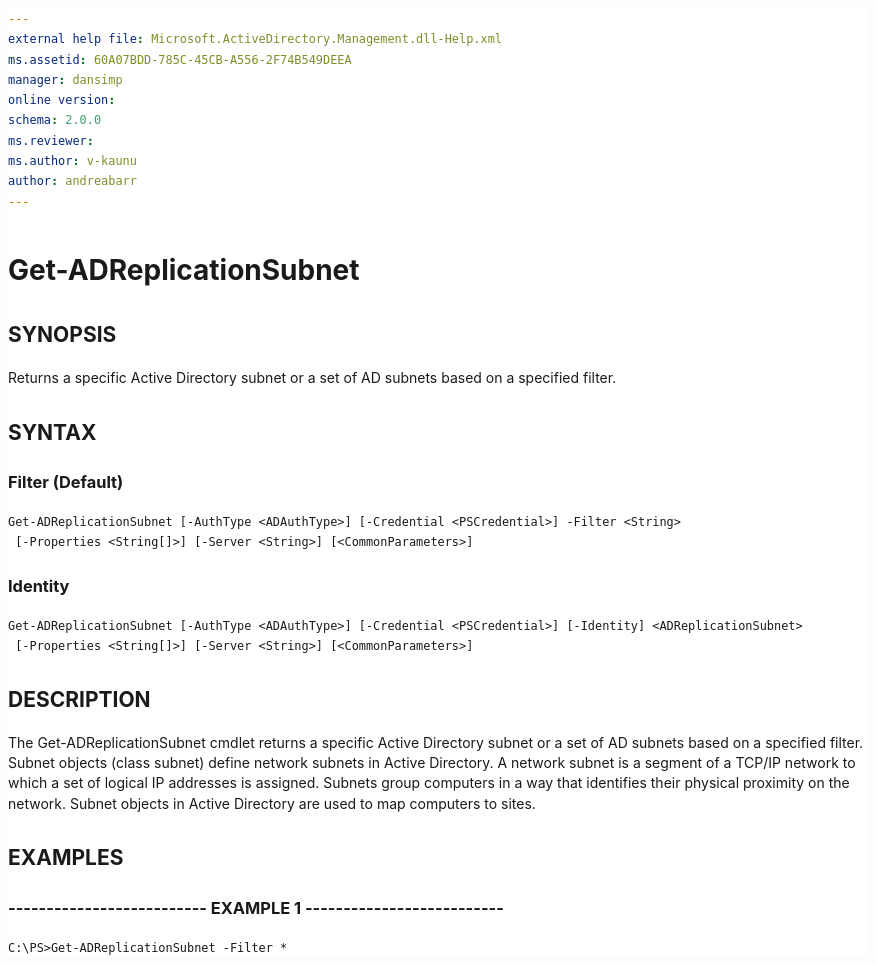```yaml
---
external help file: Microsoft.ActiveDirectory.Management.dll-Help.xml
ms.assetid: 60A07BDD-785C-45CB-A556-2F74B549DEEA
manager: dansimp
online version: 
schema: 2.0.0
ms.reviewer:
ms.author: v-kaunu
author: andreabarr
---
```


# Get-ADReplicationSubnet

## SYNOPSIS
Returns a specific Active Directory subnet or a set of AD subnets based on a specified filter.

## SYNTAX

### Filter (Default)
```
Get-ADReplicationSubnet [-AuthType <ADAuthType>] [-Credential <PSCredential>] -Filter <String>
 [-Properties <String[]>] [-Server <String>] [<CommonParameters>]
```

### Identity
```
Get-ADReplicationSubnet [-AuthType <ADAuthType>] [-Credential <PSCredential>] [-Identity] <ADReplicationSubnet>
 [-Properties <String[]>] [-Server <String>] [<CommonParameters>]
```

## DESCRIPTION
The Get-ADReplicationSubnet cmdlet returns a specific Active Directory subnet or a set of AD subnets based on a specified filter.
Subnet objects (class subnet) define network subnets in Active Directory.
A network subnet is a segment of a TCP/IP network to which a set of logical IP addresses is assigned.
Subnets group computers in a way that identifies their physical proximity on the network.
Subnet objects in Active Directory are used to map computers to sites.

## EXAMPLES

### -------------------------- EXAMPLE 1 --------------------------
```
C:\PS>Get-ADReplicationSubnet -Filter *
```
